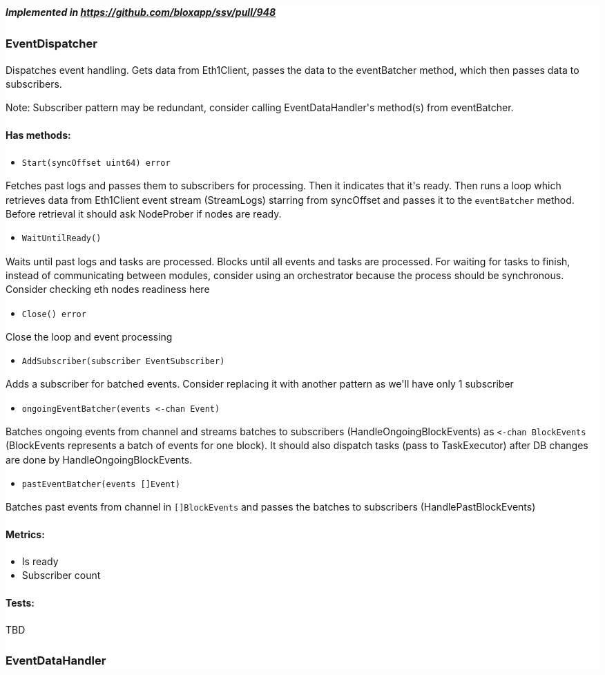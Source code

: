 ##### Implemented in https://github.com/bloxapp/ssv/pull/948


### EventDispatcher

Dispatches event handling. Gets data from Eth1Client, passes the data to the eventBatcher method, which then passes data to subscribers.

Note: Subscriber pattern may be redundant, consider calling EventDataHandler's method(s) from eventBatcher.

#### Has methods:

- `Start(syncOffset uint64) error`

Fetches past logs and passes them to subscribers for processing. Then it indicates that it's ready. Then runs a loop which retrieves data from Eth1Client event stream (StreamLogs) starring from syncOffset and passes it to the `eventBatcher` method. Before retrieval it should ask NodeProber if nodes are ready.

- `WaitUntilReady()`

Waits until past logs and tasks are processed. Blocks until all events and tasks are processed. For waiting for tasks to finish, instead of communicating between modules, consider using an orchestrator because the process should be synchronous. Consider checking eth nodes readiness here

- `Close() error`

Close the loop and event processing

- `AddSubscriber(subscriber EventSubscriber)`

Adds a subscriber for batched events. Consider replacing it with another pattern as we'll have only 1 subscriber

- `ongoingEventBatcher(events <-chan Event)`

Batches ongoing events from channel and streams batches to subscribers (HandleOngoingBlockEvents) as `<-chan BlockEvents` (BlockEvents represents a batch of events for one block).
It should also dispatch tasks (pass to TaskExecutor) after DB changes are done by HandleOngoingBlockEvents.

- `pastEventBatcher(events []Event)`

Batches past events from channel in `[]BlockEvents` and passes the batches to subscribers (HandlePastBlockEvents)

#### Metrics:

- Is ready
- Subscriber count

#### Tests:

TBD


### EventDataHandler
